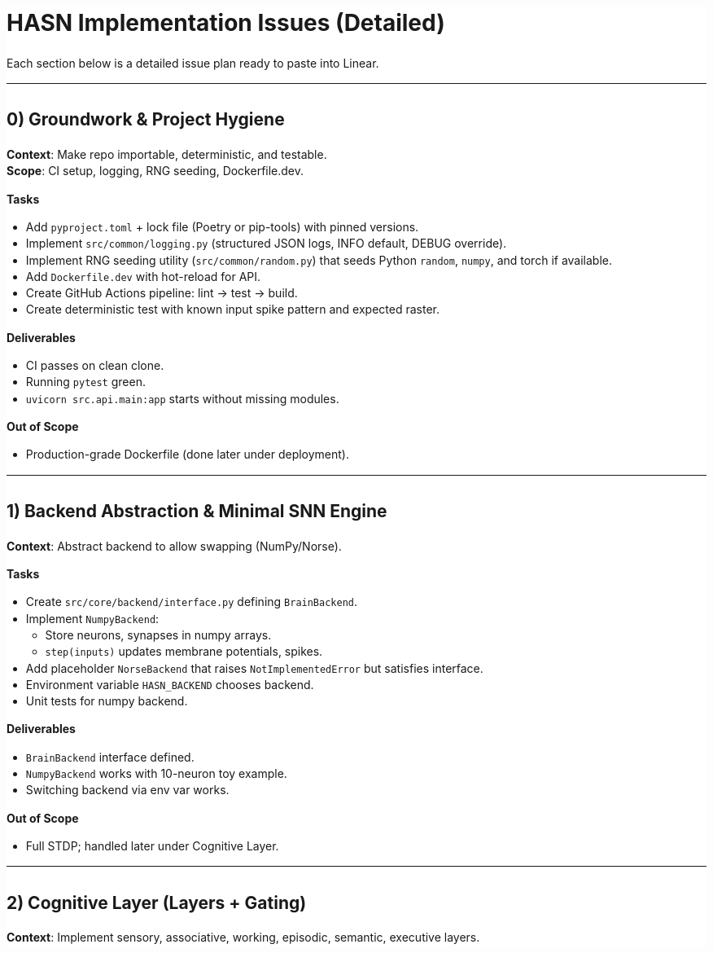 # HASN Implementation Issues (Detailed)

Each section below is a detailed issue plan ready to paste into Linear.  

---

## 0) Groundwork & Project Hygiene
**Context**: Make repo importable, deterministic, and testable.  
**Scope**: CI setup, logging, RNG seeding, Dockerfile.dev.

**Tasks**
- Add `pyproject.toml` + lock file (Poetry or pip-tools) with pinned versions.  
- Implement `src/common/logging.py` (structured JSON logs, INFO default, DEBUG override).  
- Implement RNG seeding utility (`src/common/random.py`) that seeds Python `random`, `numpy`, and torch if available.  
- Add `Dockerfile.dev` with hot-reload for API.  
- Create GitHub Actions pipeline: lint → test → build.  
- Create deterministic test with known input spike pattern and expected raster.

**Deliverables**
- CI passes on clean clone.  
- Running `pytest` green.  
- `uvicorn src.api.main:app` starts without missing modules.

**Out of Scope**
- Production-grade Dockerfile (done later under deployment).

---

## 1) Backend Abstraction & Minimal SNN Engine
**Context**: Abstract backend to allow swapping (NumPy/Norse).

**Tasks**
- Create `src/core/backend/interface.py` defining `BrainBackend`.  
- Implement `NumpyBackend`:  
  - Store neurons, synapses in numpy arrays.  
  - `step(inputs)` updates membrane potentials, spikes.  
- Add placeholder `NorseBackend` that raises `NotImplementedError` but satisfies interface.  
- Environment variable `HASN_BACKEND` chooses backend.  
- Unit tests for numpy backend.

**Deliverables**
- `BrainBackend` interface defined.  
- `NumpyBackend` works with 10-neuron toy example.  
- Switching backend via env var works.

**Out of Scope**
- Full STDP; handled later under Cognitive Layer.

---

## 2) Cognitive Layer (Layers + Gating)
**Context**: Implement sensory, associative, working, episodic, semantic, executive layers.
